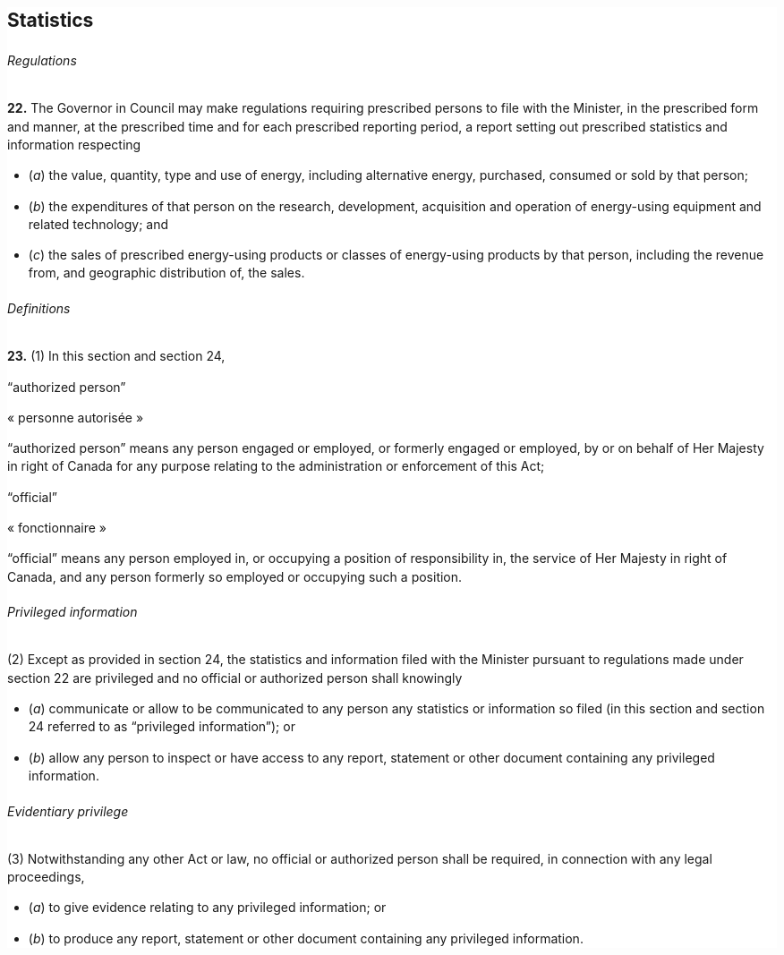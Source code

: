 ## Statistics

###### Regulations

**22.** The Governor in Council may make regulations requiring prescribed persons to file with the Minister, in the prescribed form and manner, at the prescribed time and for each prescribed reporting period, a report setting out prescribed statistics and information respecting

  * (_a_) the value, quantity, type and use of energy, including alternative energy, purchased, consumed or sold by that person;

  * (_b_) the expenditures of that person on the research, development, acquisition and operation of energy-using equipment and related technology; and

  * (_c_) the sales of prescribed energy-using products or classes of energy-using products by that person, including the revenue from, and geographic distribution of, the sales.

###### Definitions

**23.** (1) In this section and section 24,

“authorized person”

« personne autorisée »

    

“authorized person” means any person engaged or employed, or formerly engaged or employed, by or on behalf of Her Majesty in right of Canada for any purpose relating to the administration or enforcement of this Act;

“official”

« fonctionnaire »

    

“official” means any person employed in, or occupying a position of responsibility in, the service of Her Majesty in right of Canada, and any person formerly so employed or occupying such a position.

###### Privileged information

(2) Except as provided in section 24, the statistics and information filed with the Minister pursuant to regulations made under section 22 are privileged and no official or authorized person shall knowingly

  * (_a_) communicate or allow to be communicated to any person any statistics or information so filed (in this section and section 24 referred to as “privileged information”); or

  * (_b_) allow any person to inspect or have access to any report, statement or other document containing any privileged information.

###### Evidentiary privilege

(3) Notwithstanding any other Act or law, no official or authorized person shall be required, in connection with any legal proceedings,

  * (_a_) to give evidence relating to any privileged information; or

  * (_b_) to produce any report, statement or other document containing any privileged information.
